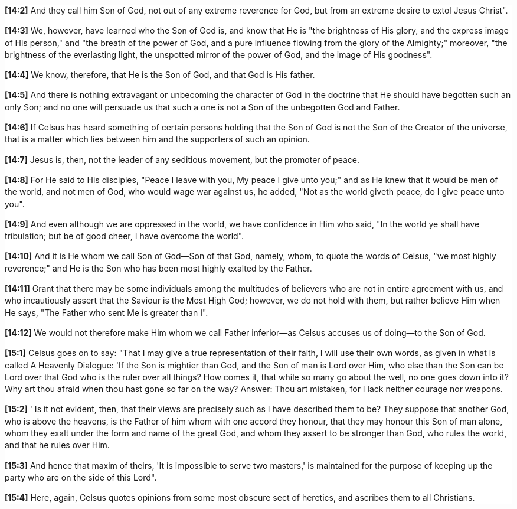**[14:2]** And they call him Son of God, not out of any extreme reverence for God, but from an extreme desire to extol Jesus Christ".

**[14:3]** We, however, have learned who the Son of God is, and know that He is "the brightness of His glory, and the express image of His person," and "the breath of the power of God, and a pure influence flowing from the glory of the Almighty;" moreover, "the brightness of the everlasting light, the unspotted mirror of the power of God, and the image of His goodness".

**[14:4]** We know, therefore, that He is the Son of God, and that God is His father.

**[14:5]** And there is nothing extravagant or unbecoming the character of God in the doctrine that He should have begotten such an only Son; and no one will persuade us that such a one is not a Son of the unbegotten God and Father.

**[14:6]** If Celsus has heard something of certain persons holding that the Son of God is not the Son of the Creator of the universe, that is a matter which lies between him and the supporters of such an opinion.

**[14:7]** Jesus is, then, not the leader of any seditious movement, but the promoter of peace.

**[14:8]** For He said to His disciples, "Peace I leave with you, My peace I give unto you;" and as He knew that it would be men of the world, and not men of God, who would wage war against us, he added, "Not as the world giveth peace, do I give peace unto you".

**[14:9]** And even although we are oppressed in the world, we have confidence in Him who said, "In the world ye shall have tribulation; but be of good cheer, I have overcome the world".

**[14:10]** And it is He whom we call Son of God—Son of that God, namely, whom, to quote the words of Celsus, "we most highly reverence;" and He is the Son who has been most highly exalted by the Father.

**[14:11]** Grant that there may be some individuals among the multitudes of believers who are not in entire agreement with us, and who incautiously assert that the Saviour is the Most High God; however, we do not hold with them, but rather believe Him when He says, "The Father who sent Me is greater than I".

**[14:12]** We would not therefore make Him whom we call Father inferior—as Celsus accuses us of doing—to the Son of God.

**[15:1]** Celsus goes on to say: "That I may give a true representation of their faith, I will use their own words, as given in what is called A Heavenly Dialogue: 'If the Son is mightier than God, and the Son of man is Lord over Him, who else than the Son can be Lord over that God who is the ruler over all things? How comes it, that while so many go about the well, no one goes down into it? Why art thou afraid when thou hast gone so far on the way? Answer: Thou art mistaken, for I lack neither courage nor weapons.

**[15:2]** ' Is it not evident, then, that their views are precisely such as I have described them to be? They suppose that another God, who is above the heavens, is the Father of him whom with one accord they honour, that they may honour this Son of man alone, whom they exalt under the form and name of the great God, and whom they assert to be stronger than God, who rules the world, and that he rules over Him.

**[15:3]** And hence that maxim of theirs, 'It is impossible to serve two masters,' is maintained for the purpose of keeping up the party who are on the side of this Lord".

**[15:4]** Here, again, Celsus quotes opinions from some most obscure sect of heretics, and ascribes them to all Christians.
